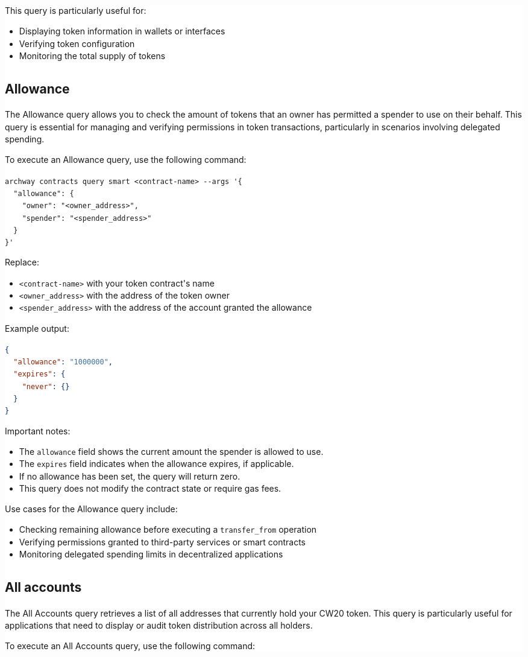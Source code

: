 This query is particularly useful for:
- Displaying token information in wallets or interfaces
- Verifying token configuration
- Monitoring the total supply of tokens

## Allowance

The Allowance query allows you to check the amount of tokens that an owner has permitted a spender to use on their behalf. This query is essential for managing and verifying permissions in token transactions, particularly in scenarios involving delegated spending.

To execute an Allowance query, use the following command:

```
archway contracts query smart <contract-name> --args '{
  "allowance": {
    "owner": "<owner_address>",
    "spender": "<spender_address>"
  }
}'
```

Replace:
- `<contract-name>` with your token contract's name
- `<owner_address>` with the address of the token owner
- `<spender_address>` with the address of the account granted the allowance

Example output:
```json
{
  "allowance": "1000000",
  "expires": {
    "never": {}
  }
}
```

Important notes:
- The `allowance` field shows the current amount the spender is allowed to use.
- The `expires` field indicates when the allowance expires, if applicable.
- If no allowance has been set, the query will return zero.
- This query does not modify the contract state or require gas fees.

Use cases for the Allowance query include:
- Checking remaining allowance before executing a `transfer_from` operation
- Verifying permissions granted to third-party services or smart contracts
- Monitoring delegated spending limits in decentralized applications

## All accounts

The All Accounts query retrieves a list of all addresses that currently hold your CW20 token. This query is particularly useful for applications that need to display or audit token distribution across all holders.

To execute an All Accounts query, use the following command:
